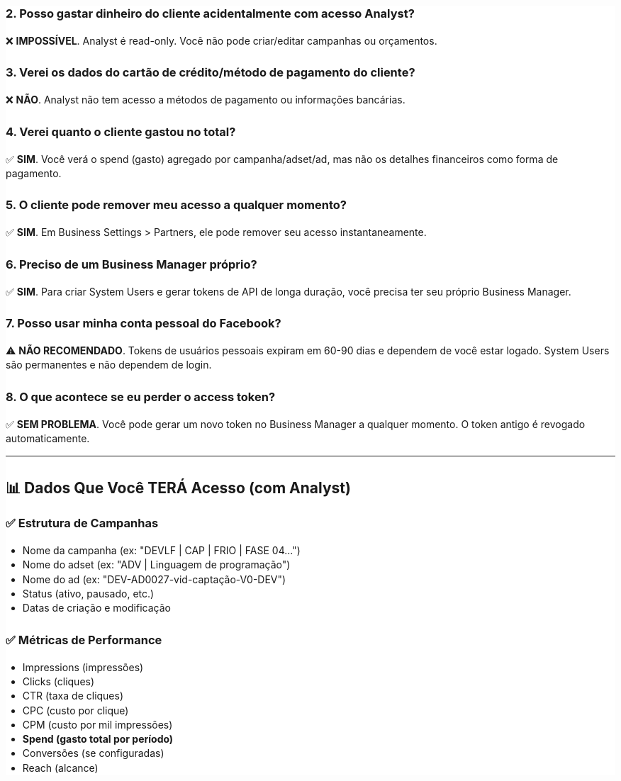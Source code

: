 ### **2. Posso gastar dinheiro do cliente acidentalmente com acesso Analyst?**
❌ **IMPOSSÍVEL**. Analyst é read-only. Você não pode criar/editar campanhas ou orçamentos.

### **3. Verei os dados do cartão de crédito/método de pagamento do cliente?**
❌ **NÃO**. Analyst não tem acesso a métodos de pagamento ou informações bancárias.

### **4. Verei quanto o cliente gastou no total?**
✅ **SIM**. Você verá o spend (gasto) agregado por campanha/adset/ad, mas não os detalhes financeiros como forma de pagamento.

### **5. O cliente pode remover meu acesso a qualquer momento?**
✅ **SIM**. Em Business Settings > Partners, ele pode remover seu acesso instantaneamente.

### **6. Preciso de um Business Manager próprio?**
✅ **SIM**. Para criar System Users e gerar tokens de API de longa duração, você precisa ter seu próprio Business Manager.

### **7. Posso usar minha conta pessoal do Facebook?**
⚠️ **NÃO RECOMENDADO**. Tokens de usuários pessoais expiram em 60-90 dias e dependem de você estar logado. System Users são permanentes e não dependem de login.

### **8. O que acontece se eu perder o access token?**
✅ **SEM PROBLEMA**. Você pode gerar um novo token no Business Manager a qualquer momento. O token antigo é revogado automaticamente.

---

## 📊 Dados Que Você TERÁ Acesso (com Analyst)

### ✅ **Estrutura de Campanhas**
- Nome da campanha (ex: "DEVLF | CAP | FRIO | FASE 04...")
- Nome do adset (ex: "ADV | Linguagem de programação")
- Nome do ad (ex: "DEV-AD0027-vid-captação-V0-DEV")
- Status (ativo, pausado, etc.)
- Datas de criação e modificação

### ✅ **Métricas de Performance**
- Impressions (impressões)
- Clicks (cliques)
- CTR (taxa de cliques)
- CPC (custo por clique)
- CPM (custo por mil impressões)
- **Spend (gasto total por período)**
- Conversões (se configuradas)
- Reach (alcance)
